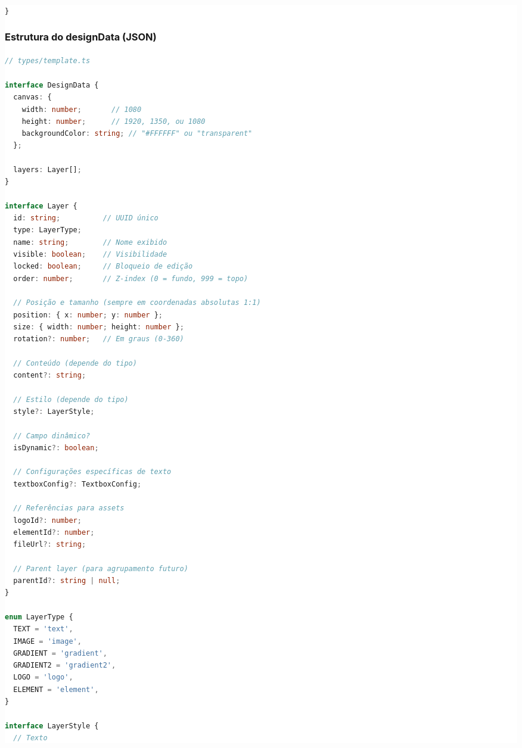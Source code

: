 ```prisma
}
```

### Estrutura do designData (JSON)

```typescript
// types/template.ts

interface DesignData {
  canvas: {
    width: number;       // 1080
    height: number;      // 1920, 1350, ou 1080
    backgroundColor: string; // "#FFFFFF" ou "transparent"
  };

  layers: Layer[];
}

interface Layer {
  id: string;          // UUID único
  type: LayerType;
  name: string;        // Nome exibido
  visible: boolean;    // Visibilidade
  locked: boolean;     // Bloqueio de edição
  order: number;       // Z-index (0 = fundo, 999 = topo)

  // Posição e tamanho (sempre em coordenadas absolutas 1:1)
  position: { x: number; y: number };
  size: { width: number; height: number };
  rotation?: number;   // Em graus (0-360)

  // Conteúdo (depende do tipo)
  content?: string;

  // Estilo (depende do tipo)
  style?: LayerStyle;

  // Campo dinâmico?
  isDynamic?: boolean;

  // Configurações específicas de texto
  textboxConfig?: TextboxConfig;

  // Referências para assets
  logoId?: number;
  elementId?: number;
  fileUrl?: string;

  // Parent layer (para agrupamento futuro)
  parentId?: string | null;
}

enum LayerType {
  TEXT = 'text',
  IMAGE = 'image',
  GRADIENT = 'gradient',
  GRADIENT2 = 'gradient2',
  LOGO = 'logo',
  ELEMENT = 'element',
}

interface LayerStyle {
  // Texto
```